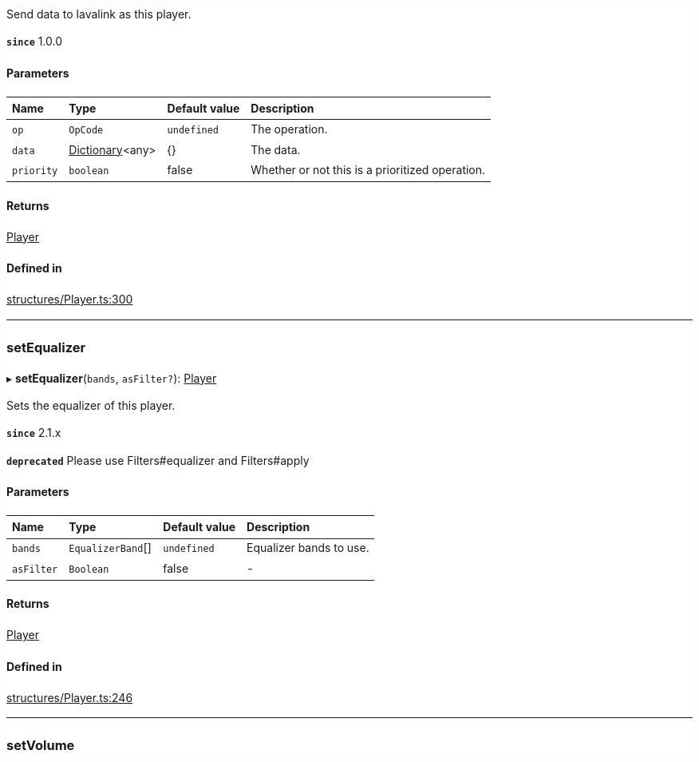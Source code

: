 Send data to lavalink as this player.

**`since`** 1.0.0

#### Parameters

| Name | Type | Default value | Description |
| :------ | :------ | :------ | :------ |
| `op` | `OpCode` | `undefined` | The operation. |
| `data` | [Dictionary](../modules/structures_manager.md#dictionary)<any\> | {} | The data. |
| `priority` | `boolean` | false | Whether or not this is a prioritized operation. |

#### Returns

[Player](structures_player.player.md)

#### Defined in

[structures/Player.ts:300](https://github.com/Lavaclient/lavaclient/blob/5ad9bfc/src/structures/Player.ts#L300)

___

### setEqualizer

▸ **setEqualizer**(`bands`, `asFilter?`): [Player](structures_player.player.md)

Sets the equalizer of this player.

**`since`** 2.1.x

**`deprecated`** Please use Filters#equalizer and Filters#apply

#### Parameters

| Name | Type | Default value | Description |
| :------ | :------ | :------ | :------ |
| `bands` | `EqualizerBand`[] | `undefined` | Equalizer bands to use. |
| `asFilter` | `Boolean` | false | - |

#### Returns

[Player](structures_player.player.md)

#### Defined in

[structures/Player.ts:246](https://github.com/Lavaclient/lavaclient/blob/5ad9bfc/src/structures/Player.ts#L246)

___

### setVolume
